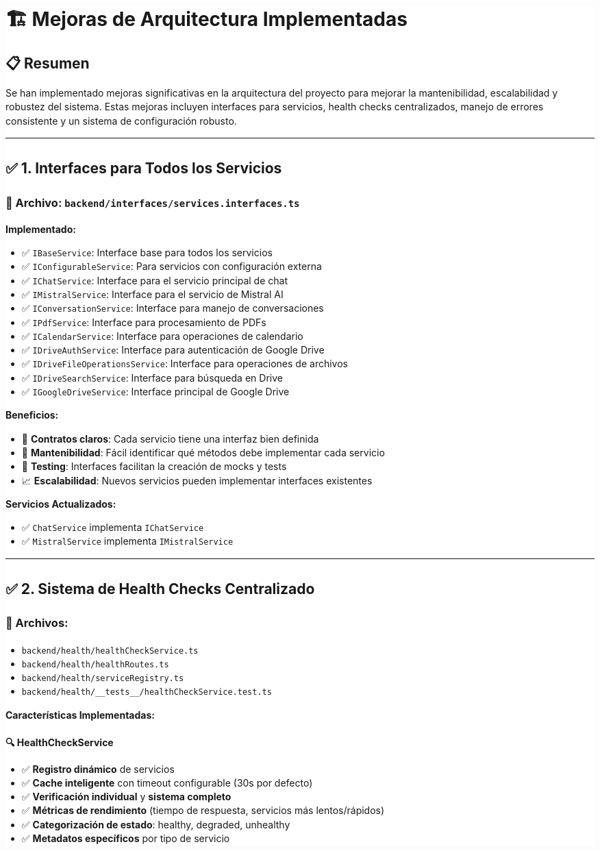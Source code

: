 # 🏗️ Mejoras de Arquitectura Implementadas

## 📋 Resumen

Se han implementado mejoras significativas en la arquitectura del proyecto para mejorar la mantenibilidad, escalabilidad y robustez del sistema. Estas mejoras incluyen interfaces para servicios, health checks centralizados, manejo de errores consistente y un sistema de configuración robusto.

---

## ✅ 1. Interfaces para Todos los Servicios

### 📁 Archivo: `backend/interfaces/services.interfaces.ts`

**Implementado:**
- ✅ `IBaseService`: Interface base para todos los servicios
- ✅ `IConfigurableService`: Para servicios con configuración externa
- ✅ `IChatService`: Interface para el servicio principal de chat
- ✅ `IMistralService`: Interface para el servicio de Mistral AI
- ✅ `IConversationService`: Interface para manejo de conversaciones
- ✅ `IPdfService`: Interface para procesamiento de PDFs
- ✅ `ICalendarService`: Interface para operaciones de calendario
- ✅ `IDriveAuthService`: Interface para autenticación de Google Drive
- ✅ `IDriveFileOperationsService`: Interface para operaciones de archivos
- ✅ `IDriveSearchService`: Interface para búsqueda en Drive
- ✅ `IGoogleDriveService`: Interface principal de Google Drive

**Beneficios:**
- 🎯 **Contratos claros**: Cada servicio tiene una interfaz bien definida
- 🔧 **Mantenibilidad**: Fácil identificar qué métodos debe implementar cada servicio
- 🧪 **Testing**: Interfaces facilitan la creación de mocks y tests
- 📈 **Escalabilidad**: Nuevos servicios pueden implementar interfaces existentes

**Servicios Actualizados:**
- ✅ `ChatService` implementa `IChatService`
- ✅ `MistralService` implementa `IMistralService`

---

## ✅ 2. Sistema de Health Checks Centralizado

### 📁 Archivos:
- `backend/health/healthCheckService.ts`
- `backend/health/healthRoutes.ts`
- `backend/health/serviceRegistry.ts`
- `backend/health/__tests__/healthCheckService.test.ts`

**Características Implementadas:**

#### 🔍 HealthCheckService
- ✅ **Registro dinámico** de servicios
- ✅ **Cache inteligente** con timeout configurable (30s por defecto)
- ✅ **Verificación individual** y **sistema completo**
- ✅ **Métricas de rendimiento** (tiempo de respuesta, servicios más lentos/rápidos)
- ✅ **Categorización de estado**: healthy, degraded, unhealthy
- ✅ **Metadatos específicos** por tipo de servicio
